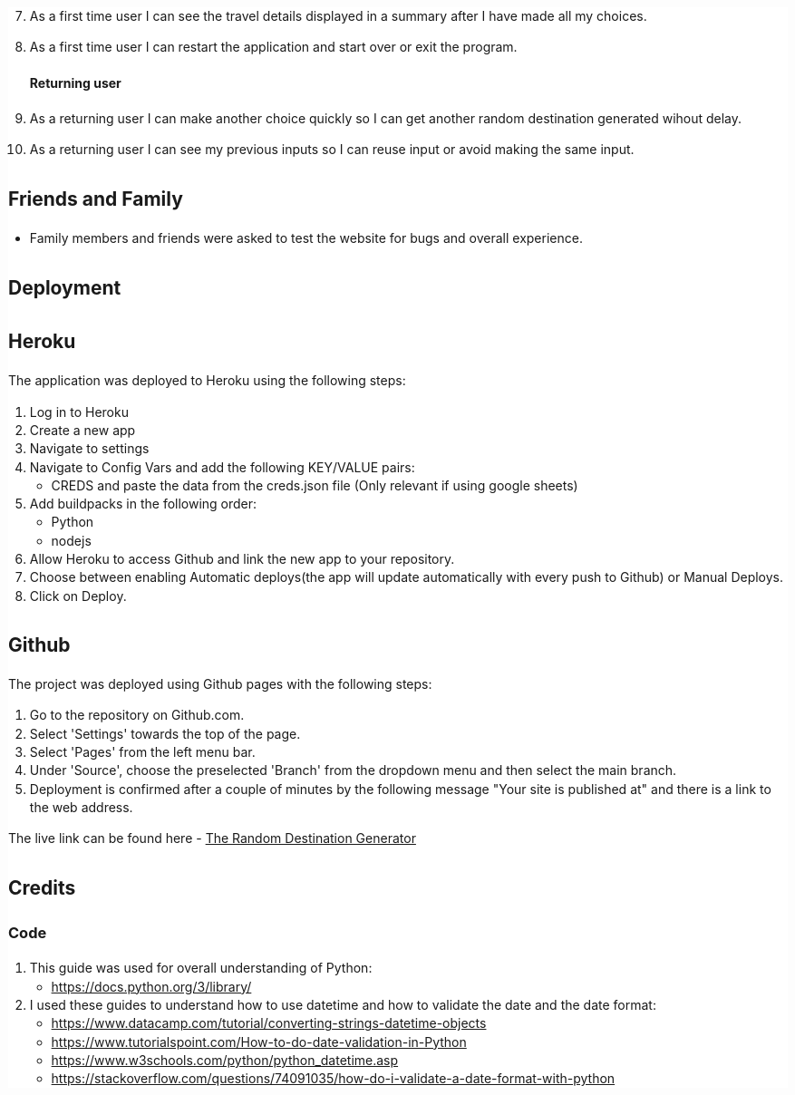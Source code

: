 7. As a first time user I can see the travel details displayed in a summary after I have made all my choices.
8. As a first time user I can restart the application and start over
 or exit the program.



   #### Returning user
1. As a returning user I can make another choice quickly so I can get another random destination generated wihout delay.
2. As a returning user I can see my previous inputs so I can reuse input or avoid making the same input.


  ## Friends and Family
   - Family members and friends were asked to test the website for bugs and overall experience.

## Deployment

## Heroku
The application was deployed to Heroku using the following steps:
1. Log in to Heroku
2. Create a new app
3. Navigate to settings
4. Navigate to Config Vars and add the following KEY/VALUE pairs:
    - CREDS and paste the data from the creds.json file (Only relevant if using google sheets)
5. Add buildpacks in the following order:
    - Python
    - nodejs
6. Allow Heroku to access Github and link the new app to your repository.
7. Choose between enabling Automatic deploys(the app will update automatically with every push to Github) or Manual Deploys.
8. Click on Deploy.


## Github
The project was deployed using Github pages with the following steps:
1. Go to the repository on Github.com.
2. Select 'Settings' towards the top of the page.
3. Select 'Pages' from the left menu bar.
4. Under 'Source', choose the preselected 'Branch' from the dropdown menu and then select the main branch.
5. Deployment is confirmed after a couple of minutes by the following message "Your site is published at" and there is a link to the web address.

The live link can be found here - [The Random Destination Generator](https://random-destination-generator-3e9ef050a262.herokuapp.com/)

## Credits

### Code
1. This guide was used for overall understanding of Python:
    - https://docs.python.org/3/library/
2. I used these guides to understand how to use datetime and how to validate the date and the date format:
    - https://www.datacamp.com/tutorial/converting-strings-datetime-objects
    - https://www.tutorialspoint.com/How-to-do-date-validation-in-Python
    - https://www.w3schools.com/python/python_datetime.asp
    - https://stackoverflow.com/questions/74091035/how-do-i-validate-a-date-format-with-python

